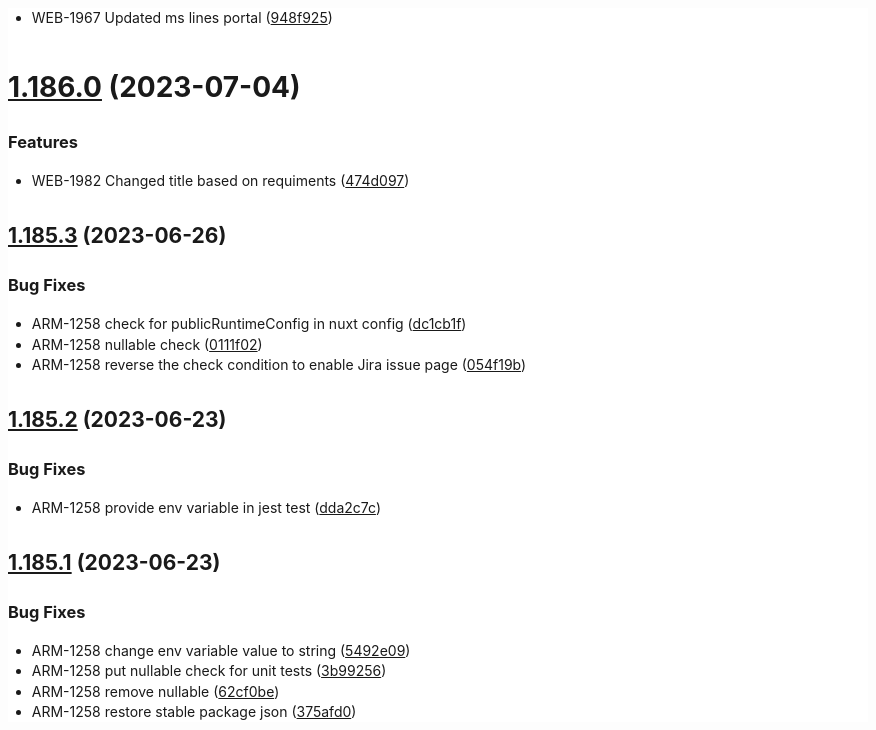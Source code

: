 * WEB-1967 Updated ms lines portal ([948f925](https://github.com/Sanofi-GitHub/factory4_iadc-portal_IADC-Portal/commit/948f92563cf09e2d3c3e7579ee181e4d443f372e))

# [1.186.0](https://github.com/Sanofi-GitHub/factory4_iadc-portal_IADC-Portal/compare/v1.185.3...v1.186.0) (2023-07-04)


### Features

* WEB-1982 Changed title based on requiments ([474d097](https://github.com/Sanofi-GitHub/factory4_iadc-portal_IADC-Portal/commit/474d09751004c12764dcac1ce2f25de1487c143d))

## [1.185.3](https://github.com/Sanofi-GitHub/factory4_iadc-portal_IADC-Portal/compare/v1.185.2...v1.185.3) (2023-06-26)


### Bug Fixes

* ARM-1258 check for publicRuntimeConfig in nuxt config ([dc1cb1f](https://github.com/Sanofi-GitHub/factory4_iadc-portal_IADC-Portal/commit/dc1cb1faccf8bec171ff59573486b17a526eebff))
* ARM-1258 nullable check ([0111f02](https://github.com/Sanofi-GitHub/factory4_iadc-portal_IADC-Portal/commit/0111f027aa64a20e6a49dbd90e80b242a542a6ea))
* ARM-1258 reverse the check condition to enable Jira issue page ([054f19b](https://github.com/Sanofi-GitHub/factory4_iadc-portal_IADC-Portal/commit/054f19bf43468f7295251d822ad162541809338f))

## [1.185.2](https://github.com/Sanofi-GitHub/factory4_iadc-portal_IADC-Portal/compare/v1.185.1...v1.185.2) (2023-06-23)


### Bug Fixes

* ARM-1258 provide env variable in jest test ([dda2c7c](https://github.com/Sanofi-GitHub/factory4_iadc-portal_IADC-Portal/commit/dda2c7ca446bb370c997dd8f64e0abd4b00c5b1e))

## [1.185.1](https://github.com/Sanofi-GitHub/factory4_iadc-portal_IADC-Portal/compare/v1.185.0...v1.185.1) (2023-06-23)


### Bug Fixes

* ARM-1258 change env variable value to string ([5492e09](https://github.com/Sanofi-GitHub/factory4_iadc-portal_IADC-Portal/commit/5492e09baad3ded50727ccd54902c39d10d9c8de))
* ARM-1258 put nullable check for unit tests ([3b99256](https://github.com/Sanofi-GitHub/factory4_iadc-portal_IADC-Portal/commit/3b992560327d7dbe75a9fcc9354613255c041903))
* ARM-1258 remove nullable ([62cf0be](https://github.com/Sanofi-GitHub/factory4_iadc-portal_IADC-Portal/commit/62cf0be8388df19aa400f7648d268047acde846c))
* ARM-1258 restore stable package json ([375afd0](https://github.com/Sanofi-GitHub/factory4_iadc-portal_IADC-Portal/commit/375afd0bb8e655d7471b13c3387f98bb93c98569))
